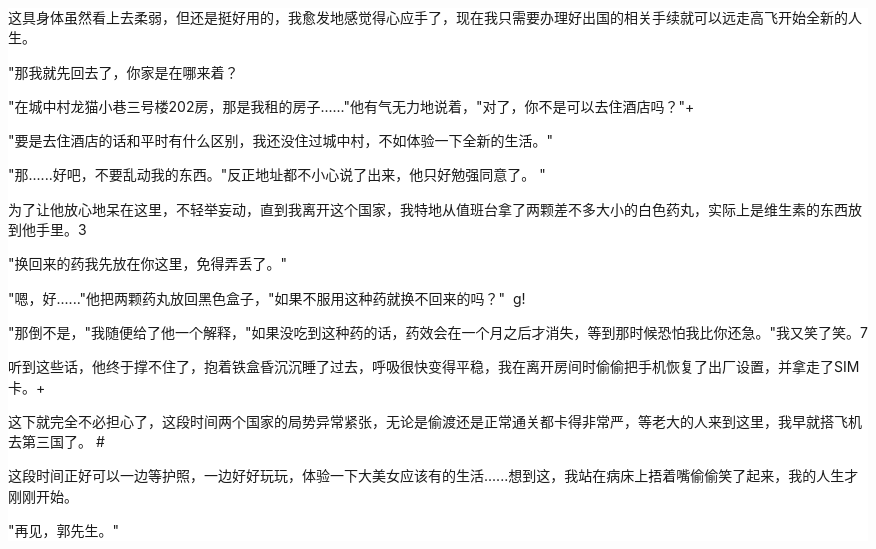 
这具身体虽然看上去柔弱，但还是挺好用的，我愈发地感觉得心应手了，现在我只需要办理好出国的相关手续就可以远走高飞开始全新的人生。



"那我就先回去了，你家是在哪来着？



"在城中村龙猫小巷三号楼202房，那是我租的房子......"他有气无力地说着，"对了，你不是可以去住酒店吗？"+



"要是去住酒店的话和平时有什么区别，我还没住过城中村，不如体验一下全新的生活。"



"那......好吧，不要乱动我的东西。"反正地址都不小心说了出来，他只好勉强同意了。 "



为了让他放心地呆在这里，不轻举妄动，直到我离开这个国家，我特地从值班台拿了两颗差不多大小的白色药丸，实际上是维生素的东西放到他手里。3



"换回来的药我先放在你这里，免得弄丢了。"



"嗯，好......"他把两颗药丸放回黑色盒子，"如果不服用这种药就换不回来的吗？"  g!



"那倒不是，"我随便给了他一个解释，"如果没吃到这种药的话，药效会在一个月之后才消失，等到那时候恐怕我比你还急。"我又笑了笑。7



听到这些话，他终于撑不住了，抱着铁盒昏沉沉睡了过去，呼吸很快变得平稳，我在离开房间时偷偷把手机恢复了出厂设置，并拿走了SIM卡。+



这下就完全不必担心了，这段时间两个国家的局势异常紧张，无论是偷渡还是正常通关都卡得非常严，等老大的人来到这里，我早就搭飞机去第三国了。 #



这段时间正好可以一边等护照，一边好好玩玩，体验一下大美女应该有的生活......想到这，我站在病床上捂着嘴偷偷笑了起来，我的人生才刚刚开始。



"再见，郭先生。"


